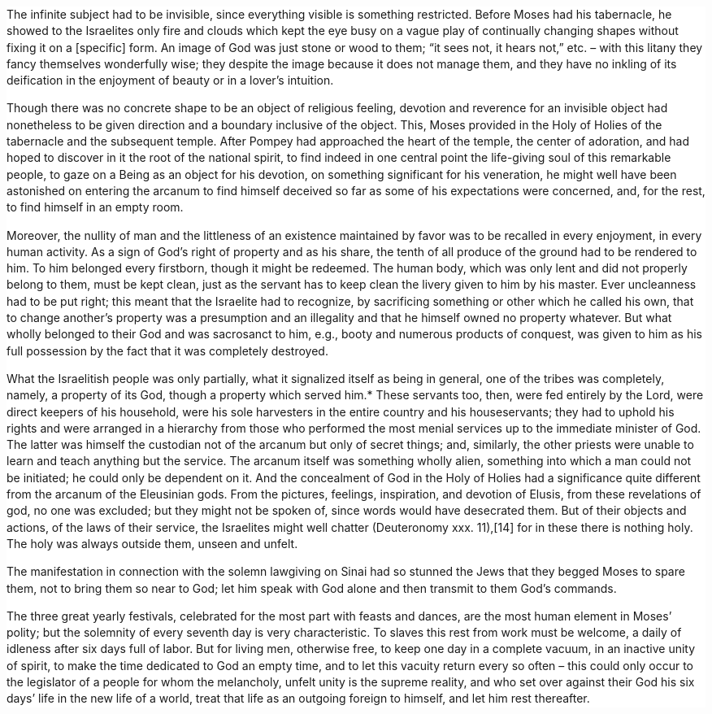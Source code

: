 The infinite subject had to be invisible, since everything visible is something restricted. Before Moses had his tabernacle, he showed to the Israelites only fire and clouds which kept the eye busy on a vague play of continually changing shapes without fixing it on a [specific] form. An image of God was just stone or wood to them; “it sees not, it hears not,” etc. – with this litany they fancy themselves wonderfully wise; they despite the image because it does not manage them, and they have no inkling of its deification in the enjoyment of beauty or in a lover’s intuition.

Though there was no concrete shape to be an object of religious feeling, devotion and reverence for an invisible object had nonetheless to be given direction and a boundary inclusive of the object. This, Moses provided in the Holy of Holies of the tabernacle and the subsequent temple. After Pompey had approached the heart of the temple, the center of adoration, and had hoped to discover in it the root of the national spirit, to find indeed in one central point the life-giving soul of this remarkable people, to gaze on a Being as an object for his devotion, on something significant for his veneration, he might well have been astonished on entering the arcanum to find himself deceived so far as some of his expectations were concerned, and, for the rest, to find himself in an empty room.

Moreover, the nullity of man and the littleness of an existence maintained by favor was to be recalled in every enjoyment, in every human activity. As a sign of God’s right of property and as his share, the tenth of all produce of the ground had to be rendered to him. To him belonged every firstborn, though it might be redeemed. The human body, which was only lent and did not properly belong to them, must be kept clean, just as the servant has to keep clean the livery given to him by his master. Ever uncleanness had to be put right; this meant that the Israelite had to recognize, by sacrificing something or other which he called his own, that to change another’s property was a presumption and an illegality and that he himself owned no property whatever. But what wholly belonged to their God and was sacrosanct to him, e.g., booty and numerous products of conquest, was given to him as his full possession by the fact that it was completely destroyed.

What the Israelitish people was only partially, what it signalized itself as being in general, one of the tribes was completely, namely, a property of its God, though a property which served him.* These servants too, then, were fed entirely by the Lord, were direct keepers of his household, were his sole harvesters in the entire country and his houseservants; they had to uphold his rights and were arranged in a hierarchy from those who performed the most menial services up to the immediate minister of God. The latter was himself the custodian not of the arcanum but only of secret things; and, similarly, the other priests were unable to learn and teach anything but the service. The arcanum itself was something wholly alien, something into which a man could not be initiated; he could only be dependent on it. And the concealment of God in the Holy of Holies had a significance quite different from the arcanum of the Eleusinian gods. From the pictures, feelings, inspiration, and devotion of Elusis, from these revelations of god, no one was excluded; but they might not be spoken of, since words would have desecrated them. But of their objects and actions, of the laws of their service, the Israelites might well chatter (Deuteronomy xxx. 11),[14] for in these there is nothing holy. The holy was always outside them, unseen and unfelt.

The manifestation in connection with the solemn lawgiving on Sinai had so stunned the Jews that they begged Moses to spare them, not to bring them so near to God; let him speak with God alone and then transmit to them God’s commands.

The three great yearly festivals, celebrated for the most part with feasts and dances, are the most human element in Moses’ polity; but the solemnity of every seventh day is very characteristic. To slaves this rest from work must be welcome, a daily of idleness after six days full of labor. But for living men, otherwise free, to keep one day in a complete vacuum, in an inactive unity of spirit, to make the time dedicated to God an empty time, and to let this vacuity return every so often – this could only occur to the legislator of a people for whom the melancholy, unfelt unity is the supreme reality, and who set over against their God his six days’ life in the new life of a world, treat that life as an outgoing foreign to himself, and let him rest thereafter.
